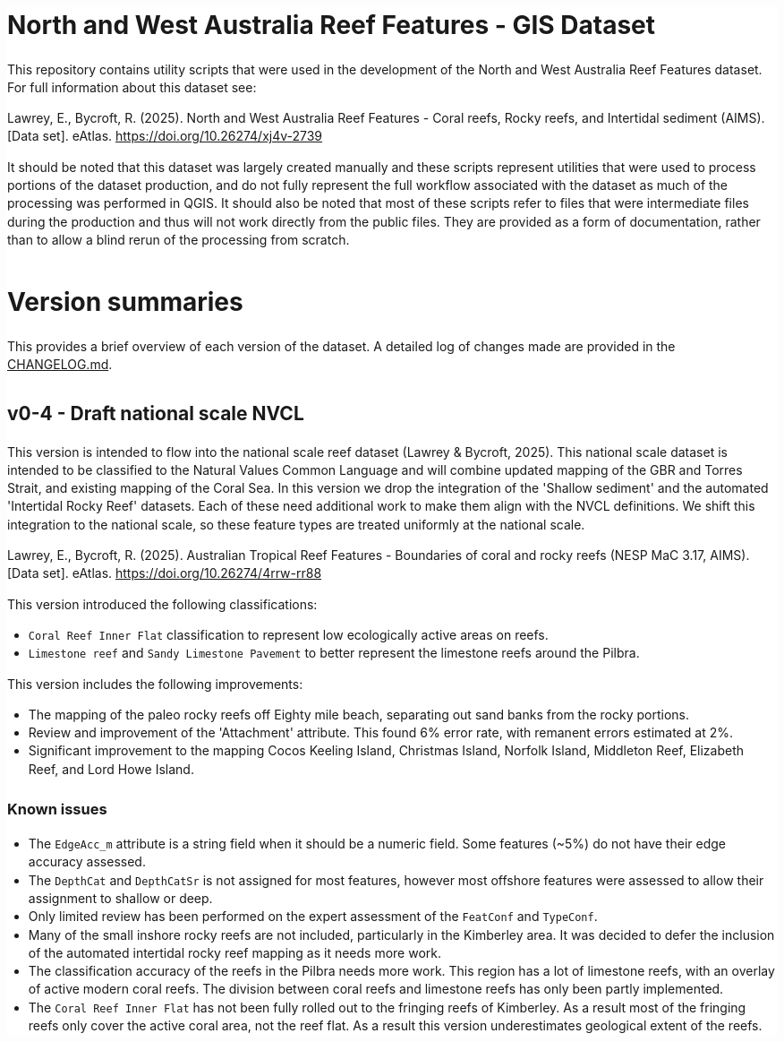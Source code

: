 # North and West Australia Reef Features - GIS Dataset
This repository contains utility scripts that were used in the development of the North and West Australia Reef Features dataset. For full information about this dataset see: 

Lawrey, E., Bycroft, R. (2025). North and West Australia Reef Features - Coral reefs, Rocky reefs, and Intertidal sediment (AIMS). [Data set]. eAtlas. https://doi.org/10.26274/xj4v-2739


It should be noted that this dataset was largely created manually and these scripts represent utilities that were used to process portions of the dataset production, and do not fully represent the full workflow associated with the dataset as much of the processing was performed in QGIS. It should also be noted that most of these scripts refer to files that were intermediate files during the production and thus will not work directly from the public files. They are provided as a form of documentation, rather than to allow a blind rerun of the processing from scratch.

# Version summaries
This provides a brief overview of each version of the dataset. A detailed log of changes made are provided in the [CHANGELOG.md](CHANGELOG.md).

## v0-4 - Draft national scale NVCL 
This version is intended to flow into the national scale reef dataset (Lawrey & Bycroft, 2025). This national scale dataset is intended to be classified to the Natural Values Common Language and will combine updated mapping of the GBR and Torres Strait, and existing mapping of the Coral Sea. In this version we drop the integration of the 'Shallow sediment' and the automated 'Intertidal Rocky Reef' datasets. Each of these need additional work to make them align with the NVCL definitions. We shift this integration to the national scale, so these feature types are treated uniformly at the national scale.

Lawrey, E., Bycroft, R. (2025). Australian Tropical Reef Features - Boundaries of coral and rocky reefs (NESP MaC 3.17, AIMS). [Data set]. eAtlas. https://doi.org/10.26274/4rrw-rr88

This version introduced the following classifications:
- `Coral Reef Inner Flat` classification to represent low ecologically active areas on reefs.
- `Limestone reef` and `Sandy Limestone Pavement` to better represent the limestone reefs around the Pilbra. 

This version includes the following improvements:
- The mapping of the paleo rocky reefs off Eighty mile beach, separating out sand banks from the rocky portions.
- Review and improvement of the 'Attachment' attribute. This found 6% error rate, with remanent errors estimated at 2%.
- Significant improvement to the mapping Cocos Keeling Island, Christmas Island, Norfolk Island, Middleton Reef, Elizabeth Reef, and Lord Howe Island.

### Known issues
- The `EdgeAcc_m` attribute is a string field when it should be a numeric field. Some features (~5%) do not have their edge accuracy assessed.
- The `DepthCat` and `DepthCatSr` is not assigned for most features, however most offshore features were assessed to allow their assignment to shallow or deep.
- Only limited review has been performed on the expert assessment of the `FeatConf` and `TypeConf`.  
- Many of the small inshore rocky reefs are not included, particularly in the Kimberley area. It was decided to defer the inclusion of the automated intertidal rocky reef mapping as it needs more work.
- The classification accuracy of the reefs in the Pilbra needs more work. This region has a lot of limestone reefs, with an overlay of active modern coral reefs. The division between coral reefs and limestone reefs has only been partly implemented.
- The `Coral Reef Inner Flat` has not been fully rolled out to the fringing reefs of Kimberley. As a result most of the fringing reefs only cover the active coral area, not the reef flat. As a result this version underestimates geological extent of the reefs.
